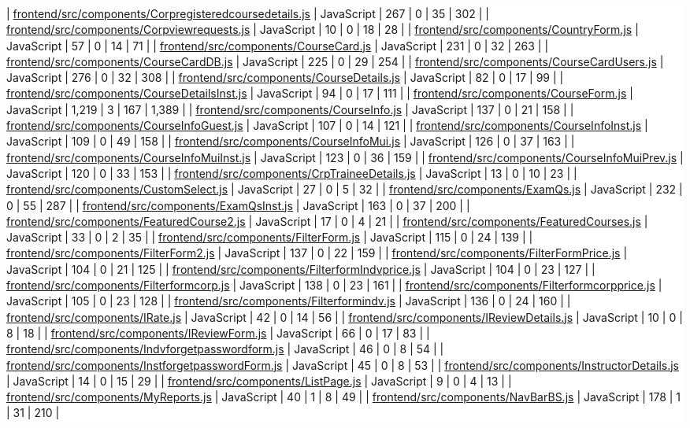 | [frontend/src/components/Corpregisteredcoursedetails.js](/frontend/src/components/Corpregisteredcoursedetails.js) | JavaScript | 267 | 0 | 35 | 302 |
| [frontend/src/components/Corpviewrequests.js](/frontend/src/components/Corpviewrequests.js) | JavaScript | 10 | 0 | 18 | 28 |
| [frontend/src/components/CountryForm.js](/frontend/src/components/CountryForm.js) | JavaScript | 57 | 0 | 14 | 71 |
| [frontend/src/components/CourseCard.js](/frontend/src/components/CourseCard.js) | JavaScript | 231 | 0 | 32 | 263 |
| [frontend/src/components/CourseCardDB.js](/frontend/src/components/CourseCardDB.js) | JavaScript | 225 | 0 | 29 | 254 |
| [frontend/src/components/CourseCardUsers.js](/frontend/src/components/CourseCardUsers.js) | JavaScript | 276 | 0 | 32 | 308 |
| [frontend/src/components/CourseDetails.js](/frontend/src/components/CourseDetails.js) | JavaScript | 82 | 0 | 17 | 99 |
| [frontend/src/components/CourseDetailsInst.js](/frontend/src/components/CourseDetailsInst.js) | JavaScript | 94 | 0 | 17 | 111 |
| [frontend/src/components/CourseForm.js](/frontend/src/components/CourseForm.js) | JavaScript | 1,219 | 3 | 167 | 1,389 |
| [frontend/src/components/CourseInfo.js](/frontend/src/components/CourseInfo.js) | JavaScript | 137 | 0 | 21 | 158 |
| [frontend/src/components/CourseInfoGuest.js](/frontend/src/components/CourseInfoGuest.js) | JavaScript | 107 | 0 | 14 | 121 |
| [frontend/src/components/CourseInfoInst.js](/frontend/src/components/CourseInfoInst.js) | JavaScript | 109 | 0 | 49 | 158 |
| [frontend/src/components/CourseInfoMui.js](/frontend/src/components/CourseInfoMui.js) | JavaScript | 126 | 0 | 37 | 163 |
| [frontend/src/components/CourseInfoMuiInst.js](/frontend/src/components/CourseInfoMuiInst.js) | JavaScript | 123 | 0 | 36 | 159 |
| [frontend/src/components/CourseInfoMuiPrev.js](/frontend/src/components/CourseInfoMuiPrev.js) | JavaScript | 120 | 0 | 33 | 153 |
| [frontend/src/components/CrpTraineeDetails.js](/frontend/src/components/CrpTraineeDetails.js) | JavaScript | 13 | 0 | 10 | 23 |
| [frontend/src/components/CustomSelect.js](/frontend/src/components/CustomSelect.js) | JavaScript | 27 | 0 | 5 | 32 |
| [frontend/src/components/ExamQs.js](/frontend/src/components/ExamQs.js) | JavaScript | 232 | 0 | 55 | 287 |
| [frontend/src/components/ExamQsInst.js](/frontend/src/components/ExamQsInst.js) | JavaScript | 163 | 0 | 37 | 200 |
| [frontend/src/components/FeaturedCourse2.js](/frontend/src/components/FeaturedCourse2.js) | JavaScript | 17 | 0 | 4 | 21 |
| [frontend/src/components/FeaturedCourses.js](/frontend/src/components/FeaturedCourses.js) | JavaScript | 33 | 0 | 2 | 35 |
| [frontend/src/components/FilterForm.js](/frontend/src/components/FilterForm.js) | JavaScript | 115 | 0 | 24 | 139 |
| [frontend/src/components/FilterForm2.js](/frontend/src/components/FilterForm2.js) | JavaScript | 137 | 0 | 22 | 159 |
| [frontend/src/components/FilterFormPrice.js](/frontend/src/components/FilterFormPrice.js) | JavaScript | 104 | 0 | 21 | 125 |
| [frontend/src/components/FilterformIndvprice.js](/frontend/src/components/FilterformIndvprice.js) | JavaScript | 104 | 0 | 23 | 127 |
| [frontend/src/components/Filterformcorp.js](/frontend/src/components/Filterformcorp.js) | JavaScript | 138 | 0 | 23 | 161 |
| [frontend/src/components/Filterformcorpprice.js](/frontend/src/components/Filterformcorpprice.js) | JavaScript | 105 | 0 | 23 | 128 |
| [frontend/src/components/Filterformindv.js](/frontend/src/components/Filterformindv.js) | JavaScript | 136 | 0 | 24 | 160 |
| [frontend/src/components/IRate.js](/frontend/src/components/IRate.js) | JavaScript | 42 | 0 | 14 | 56 |
| [frontend/src/components/IReviewDetails.js](/frontend/src/components/IReviewDetails.js) | JavaScript | 10 | 0 | 8 | 18 |
| [frontend/src/components/IReviewForm.js](/frontend/src/components/IReviewForm.js) | JavaScript | 66 | 0 | 17 | 83 |
| [frontend/src/components/Indvforgetpasswordform.js](/frontend/src/components/Indvforgetpasswordform.js) | JavaScript | 46 | 0 | 8 | 54 |
| [frontend/src/components/InstforgetpasswordForm.js](/frontend/src/components/InstforgetpasswordForm.js) | JavaScript | 45 | 0 | 8 | 53 |
| [frontend/src/components/InstructorDetails.js](/frontend/src/components/InstructorDetails.js) | JavaScript | 14 | 0 | 15 | 29 |
| [frontend/src/components/ListPage.js](/frontend/src/components/ListPage.js) | JavaScript | 9 | 0 | 4 | 13 |
| [frontend/src/components/MyReports.js](/frontend/src/components/MyReports.js) | JavaScript | 40 | 1 | 8 | 49 |
| [frontend/src/components/NavBarBS.js](/frontend/src/components/NavBarBS.js) | JavaScript | 178 | 1 | 31 | 210 |